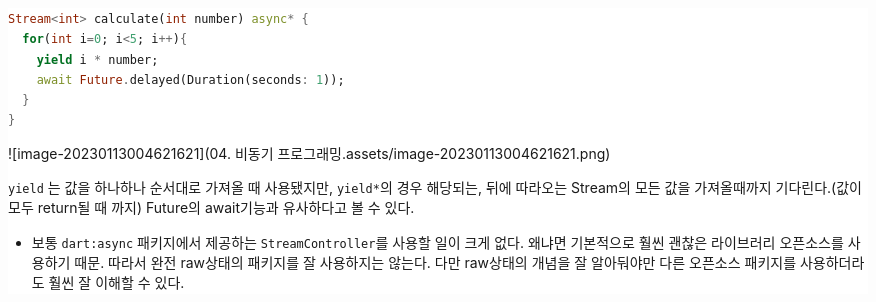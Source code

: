   ```dart
  Stream<int> calculate(int number) async* {
    for(int i=0; i<5; i++){
      yield i * number;
      await Future.delayed(Duration(seconds: 1));
    }
  }
  ```

  ![image-20230113004621621](04. 비동기 프로그래밍.assets/image-20230113004621621.png)

  `yield` 는 값을 하나하나 순서대로 가져올 때 사용됐지만, `yield*`의 경우 해당되는, 뒤에 따라오는 Stream의 모든 값을 가져올때까지 기다린다.(값이 모두 return될 때 까지) Future의 await기능과 유사하다고 볼 수 있다.

- 보통 `dart:async` 패키지에서 제공하는 `StreamController`를 사용할 일이 크게 없다. 왜냐면 기본적으로 훨씬 괜찮은 라이브러리 오픈소스를 사용하기 때문. 따라서 완전 raw상태의 패키지를 잘 사용하지는 않는다. 다만 raw상태의 개념을 잘 알아둬야만 다른 오픈소스 패키지를 사용하더라도 훨씬 잘 이해할 수 있다.

